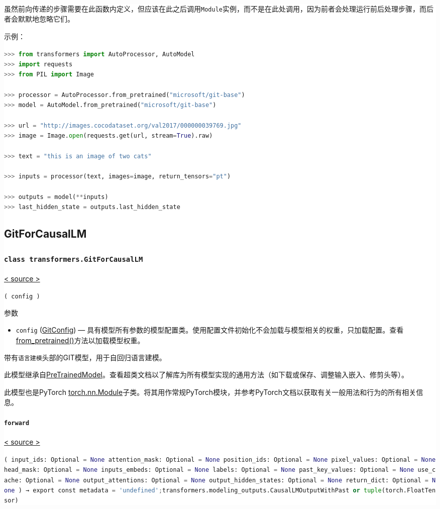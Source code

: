 虽然前向传递的步骤需要在此函数内定义，但应该在此之后调用`Module`实例，而不是在此处调用，因为前者会处理运行前后处理步骤，而后者会默默地忽略它们。

示例：

```py
>>> from transformers import AutoProcessor, AutoModel
>>> import requests
>>> from PIL import Image

>>> processor = AutoProcessor.from_pretrained("microsoft/git-base")
>>> model = AutoModel.from_pretrained("microsoft/git-base")

>>> url = "http://images.cocodataset.org/val2017/000000039769.jpg"
>>> image = Image.open(requests.get(url, stream=True).raw)

>>> text = "this is an image of two cats"

>>> inputs = processor(text, images=image, return_tensors="pt")

>>> outputs = model(**inputs)
>>> last_hidden_state = outputs.last_hidden_state
```

## GitForCausalLM

### `class transformers.GitForCausalLM`

[< source >](https://github.com/huggingface/transformers/blob/v4.37.2/src/transformers/models/git/modeling_git.py#L1297)

```py
( config )
```

参数

+   `config` ([GitConfig](/docs/transformers/v4.37.2/en/model_doc/git#transformers.GitConfig)) — 具有模型所有参数的模型配置类。使用配置文件初始化不会加载与模型相关的权重，只加载配置。查看[from_pretrained()](/docs/transformers/v4.37.2/en/main_classes/model#transformers.PreTrainedModel.from_pretrained)方法以加载模型权重。

带有`语言建模`头部的GIT模型，用于自回归语言建模。

此模型继承自[PreTrainedModel](/docs/transformers/v4.37.2/en/main_classes/model#transformers.PreTrainedModel)。查看超类文档以了解库为所有模型实现的通用方法（如下载或保存、调整输入嵌入、修剪头等）。

此模型也是PyTorch [torch.nn.Module](https://pytorch.org/docs/stable/nn.html#torch.nn.Module)子类。将其用作常规PyTorch模块，并参考PyTorch文档以获取有关一般用法和行为的所有相关信息。

#### `forward`

[< source >](https://github.com/huggingface/transformers/blob/v4.37.2/src/transformers/models/git/modeling_git.py#L1318)

```py
( input_ids: Optional = None attention_mask: Optional = None position_ids: Optional = None pixel_values: Optional = None head_mask: Optional = None inputs_embeds: Optional = None labels: Optional = None past_key_values: Optional = None use_cache: Optional = None output_attentions: Optional = None output_hidden_states: Optional = None return_dict: Optional = None ) → export const metadata = 'undefined';transformers.modeling_outputs.CausalLMOutputWithPast or tuple(torch.FloatTensor)
```
